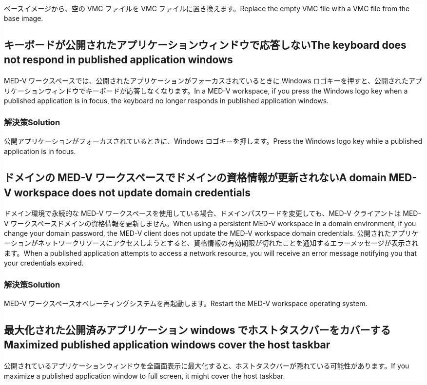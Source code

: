 <span data-ttu-id="e9305-144">ベースイメージから、空の VMC ファイルを VMC ファイルに置き換えます。</span><span class="sxs-lookup"><span data-stu-id="e9305-144">Replace the empty VMC file with a VMC file from the base image.</span></span>

## <span data-ttu-id="e9305-145">キーボードが公開されたアプリケーションウィンドウで応答しない</span><span class="sxs-lookup"><span data-stu-id="e9305-145">The keyboard does not respond in published application windows</span></span>


<span data-ttu-id="e9305-146">MED-V ワークスペースでは、公開されたアプリケーションがフォーカスされているときに Windows ロゴキーを押すと、公開されたアプリケーションウィンドウでキーボードが応答しなくなります。</span><span class="sxs-lookup"><span data-stu-id="e9305-146">In a MED-V workspace, if you press the Windows logo key when a published application is in focus, the keyboard no longer responds in published application windows.</span></span>

### <span data-ttu-id="e9305-147">解決策</span><span class="sxs-lookup"><span data-stu-id="e9305-147">Solution</span></span>

<span data-ttu-id="e9305-148">公開アプリケーションがフォーカスされているときに、Windows ロゴキーを押します。</span><span class="sxs-lookup"><span data-stu-id="e9305-148">Press the Windows logo key while a published application is in focus.</span></span>

## <span data-ttu-id="e9305-149">ドメインの MED-V ワークスペースでドメインの資格情報が更新されない</span><span class="sxs-lookup"><span data-stu-id="e9305-149">A domain MED-V workspace does not update domain credentials</span></span>


<span data-ttu-id="e9305-150">ドメイン環境で永続的な MED-V ワークスペースを使用している場合、ドメインパスワードを変更しても、MED-V クライアントは MED-V ワークスペースドメインの資格情報を更新しません。</span><span class="sxs-lookup"><span data-stu-id="e9305-150">When using a persistent MED-V workspace in a domain environment, if you change your domain password, the MED-V client does not update the MED-V workspace domain credentials.</span></span> <span data-ttu-id="e9305-151">公開されたアプリケーションがネットワークリソースにアクセスしようとすると、資格情報の有効期限が切れたことを通知するエラーメッセージが表示されます。</span><span class="sxs-lookup"><span data-stu-id="e9305-151">When a published application attempts to access a network resource, you will receive an error message notifying you that your credentials expired.</span></span>

### <span data-ttu-id="e9305-152">解決策</span><span class="sxs-lookup"><span data-stu-id="e9305-152">Solution</span></span>

<span data-ttu-id="e9305-153">MED-V ワークスペースオペレーティングシステムを再起動します。</span><span class="sxs-lookup"><span data-stu-id="e9305-153">Restart the MED-V workspace operating system.</span></span>

## <span data-ttu-id="e9305-154">最大化された公開済みアプリケーション windows でホストタスクバーをカバーする</span><span class="sxs-lookup"><span data-stu-id="e9305-154">Maximized published application windows cover the host taskbar</span></span>


<span data-ttu-id="e9305-155">公開されているアプリケーションウィンドウを全画面表示に最大化すると、ホストタスクバーが隠れている可能性があります。</span><span class="sxs-lookup"><span data-stu-id="e9305-155">If you maximize a published application window to full screen, it might cover the host taskbar.</span></span>
